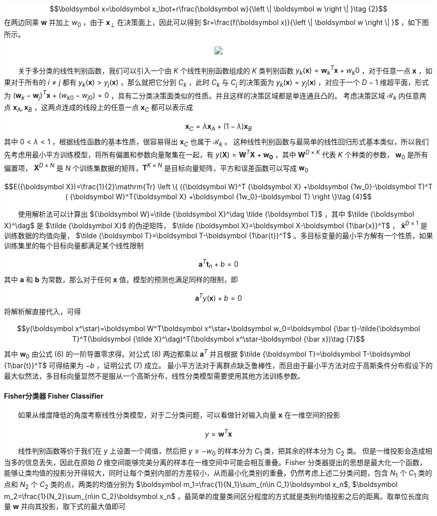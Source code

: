$$\boldsymbol x=\boldsymbol x_\bot+r\frac{\boldsymbol w}{\left \| \boldsymbol w \right \| }\tag {2}$$
在两边同乘 $\boldsymbol w$ 并加上 $w_0$ ，由于 $\boldsymbol x_\bot$ 在决策面上，因此可以得到 $r=\frac{f(\boldsymbol x)}{\left \| \boldsymbol w \right \| }$ ，如下图所示。

<div align=center>
<img src="images/2_1_lda1.png" width="80%"/>
</div>

&emsp;&emsp;关于多分类的线性判别函数，我们可以引入一个由 $K$ 个线性判别函数组成的 $K$ 类判别函数 $y_k(\boldsymbol x)=\boldsymbol w_k^T\boldsymbol x+w_k0$ ，对于任意一点 $\boldsymbol x$ ，如果对于所有的 $i\ne j$ 都有 $y_k(\boldsymbol x)>y_j(\boldsymbol x)$ ，那么就把它分到 $C_k$ ，此时 $C_k$ 与 $C_j$ 的决策面为 $y_k(\boldsymbol x)=y_j(\boldsymbol x)$ ，对应于一个 $D-1$ 维超平面，形式为 $(\boldsymbol w_k-\boldsymbol w_j)^T\boldsymbol x+(w_{k0}-w_{j0})=0$ ，具有二分类决策面类似的性质。并且这样的决策区域都是单连通且凸的。
考虑决策区域 $\mathcal R_k$ 内任意两点 $\boldsymbol x_A,\boldsymbol x_B$ ，这两点连成的线段上的任意一点 $\boldsymbol x_C$ 都可以表示成

$$\boldsymbol x_C=\lambda\boldsymbol x_A+(1-\lambda)\boldsymbol x_B\tag {3}$$
其中 $0<\lambda<1$ ，根据线性函数的基本性质，很容易得出 $\boldsymbol x_C$ 也属于 $\mathcal R_k$ 。
这种线性判别函数与最简单的线性回归形式基本类似，所以我们先考虑用最小平方训练模型，将所有偏置和参数向量聚集在一起，有 $y( {\boldsymbol X})={\boldsymbol  W}^T {\boldsymbol X}+\boldsymbol {w_0}$ ，其中 $\boldsymbol W^{D\times K}$ 代表 $K$ 个种类的参数， $\boldsymbol w_0$ 是所有偏置项， $\boldsymbol X^{D\times N}$ 是 $N$ 个训练集数据的矩阵，$\boldsymbol T^{K\times N}$ 是目标向量矩阵，平方和误差函数可以写成 $\boldsymbol w_0$

$$E({\boldsymbol X})=\frac{1}{2}\mathrm{Tr} \left \{ ({\boldsymbol W}^T {\boldsymbol X} +\boldsymbol {1w_0}-\boldsymbol T)^T ( {\boldsymbol W}^T{\boldsymbol X}  +\boldsymbol {1w_0}-\boldsymbol T) \right \}\tag {4}$$

&emsp;&emsp;使用解析法可以计算出 ${\boldsymbol W}=\tilde {\boldsymbol X}^\dag \tilde {\boldsymbol T}$ ，其中 $\tilde {\boldsymbol X}^\dag$ 是 $\tilde {\boldsymbol X}$ 的伪逆矩阵， $\tilde {\boldsymbol X}=\boldsymbol X-\boldsymbol {1\bar{x}}^T$ ， $\boldsymbol {\bar x}^{D\times 1}$ 是训练数据的均值向量， $\tilde {\boldsymbol T}=\boldsymbol T-\boldsymbol {1\bar{t}}^T$ 。多⽬标变量的最⼩平⽅解有⼀个性质，如果训练集⾥的每个⽬标向量都满⾜某个线性限制

$$\boldsymbol a^T \boldsymbol t_n+b=0\tag {5}$$
其中 $\boldsymbol a$ 和 $\boldsymbol b$ 为常数，那么对于任何 $\boldsymbol x$ 值，模型的预测也满⾜同样的限制，即

$$\boldsymbol a^T y(\boldsymbol x)+b=0\tag {6}$$
将解析解直接代入，可得

$$y(\boldsymbol x^\star)=\boldsymbol W^T\boldsymbol x^\star+\boldsymbol w_0=\boldsymbol {\bar t}-\tilde{\boldsymbol T}^T(\boldsymbol {\tilde X}^\dag)^T(\boldsymbol x^\star-\boldsymbol {\bar x})\tag {7}$$
其中 $\boldsymbol w_0$ 由公式 (6) 的一阶导置零求得。对公式 (8) 两边都乘以 $\boldsymbol a^T$ 并且根据 $\tilde {\boldsymbol T}=\boldsymbol T-\boldsymbol {1\bar{t}}^T$ 可得结果为 $-b$ ，证明公式 (7) 成立。
最⼩平⽅法对于离群点缺乏鲁棒性，而且由于最⼩平⽅法对应于⾼斯条件分布假设下的最⼤似然法，多目标向量显然不是服从一个高斯分布，线性分类模型需要使用其他方法训练参数。

#### Fisher分类器 Fisher Classifier

&emsp;&emsp;如果从维度降低的⾓度考察线性分类模型，对于二分类问题，可以看做针对输入向量 $\boldsymbol x$ 在一维空间的投影

$$y=\boldsymbol w^T\boldsymbol x\tag {8}$$

&emsp;&emsp;线性判别函数等价于我们在 $y$ 上设置⼀个阈值，然后把 $y\geq-w_0$ 的样本分为 $C_1$ 类，把其余的样本分为 $C_2$ 类。 但是⼀维投影会造成相当多的信息丢失，因此在原始 $D$ 维空间能够完美分离的样本在⼀维空间中可能会相互重叠。Fisher 分类器提出的思想是最⼤化⼀个函数，能够让类均值的投影分开得较⼤，同时让每个类别内部的⽅差较⼩，从⽽最⼩化类别的重叠。仍然考虑上述二分类问题，包含 $N_1$ 个 $C_1$ 类的点和 $N_2$ 个 $C_2$ 类的点，两类的均值分别为 $\boldsymbol m_1=\frac{1}{N_1}\sum_{n\in C_1}\boldsymbol x_n$, $\boldsymbol m_2=\frac{1}{N_2}\sum_{n\in C_2}\boldsymbol x_n$ ，最简单的度量类间区分程度的⽅式就是类别均值投影之后的距离。取单位长度向量 $\boldsymbol w$ 并向其投影，取下式的最大值即可
